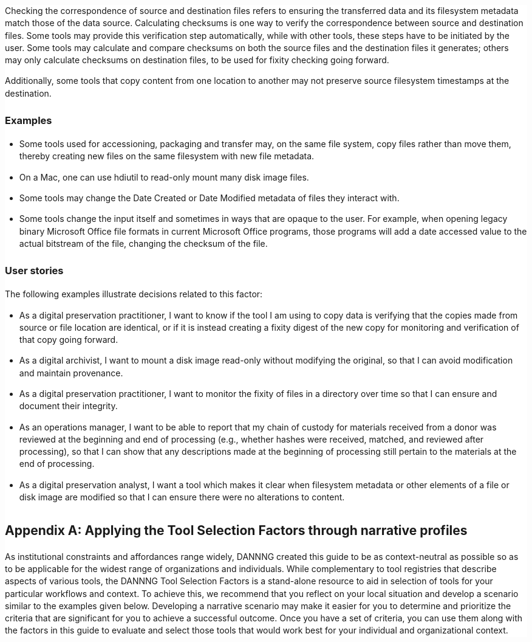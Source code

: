 Checking the correspondence of source and destination files refers to ensuring the transferred data and its filesystem metadata match those of the data source. Calculating checksums is one way to verify the correspondence between source and destination files. Some tools may provide this verification step automatically, while with other tools, these steps have to be initiated by the user. Some tools may calculate and compare checksums on both the source files and the destination files it generates; others may only calculate checksums on destination files, to be used for fixity checking going forward.

Additionally, some tools that copy content from one location to another may not preserve source filesystem timestamps at the destination.

### Examples

- Some tools used for accessioning, packaging and transfer may, on the same file system, copy files rather than move them, thereby creating new files on the same filesystem with new file metadata.

- On a Mac, one can use hdiutil to read-only mount many disk image files.

- Some tools may change the Date Created or Date Modified metadata of files they interact with.

- Some tools change the input itself and sometimes in ways that are opaque to the user. For example, when opening legacy binary Microsoft Office file formats in current Microsoft Office programs, those programs will add a date accessed value to the actual bitstream of the file, changing the checksum of the file.

### User stories

The following examples illustrate decisions related to this factor:

- As a digital preservation practitioner, I want to know if the tool I am using to copy data is verifying that the copies made from source or file location are identical, or if it is instead creating a fixity digest of the new copy for monitoring and verification of that copy going forward.

- As a digital archivist, I want to mount a disk image read-only without modifying the original, so that I can avoid modification and maintain provenance.

- As a digital preservation practitioner, I want to monitor the fixity of files in a directory over time so that I can ensure and document their integrity.

- As an operations manager, I want to be able to report that my chain of custody for materials received from a donor was reviewed at the beginning and end of processing (e.g., whether hashes were received, matched, and reviewed after processing), so that I can show that any descriptions made at the beginning of processing still pertain to the materials at the end of processing.

- As a digital preservation analyst, I want a tool which makes it clear when filesystem metadata or other elements of a file or disk image are modified so that I can ensure there were no alterations to content.

## Appendix A: Applying the Tool Selection Factors through narrative profiles

As institutional constraints and affordances range widely, DANNNG created this guide to be as context-neutral as possible so as to be applicable for the widest range of organizations and individuals. While complementary to tool registries that describe aspects of various tools, the DANNNG Tool Selection Factors is a stand-alone resource to aid in selection of tools for your particular workflows and context. To achieve this, we recommend that you reflect on your local situation and develop a scenario similar to the examples given below. Developing a narrative scenario may make it easier for you to determine and prioritize the criteria that are significant for you to achieve a successful outcome. Once you have a set of criteria, you can use them along with the factors in this guide to evaluate and select those tools that would work best for your individual and organizational context.
